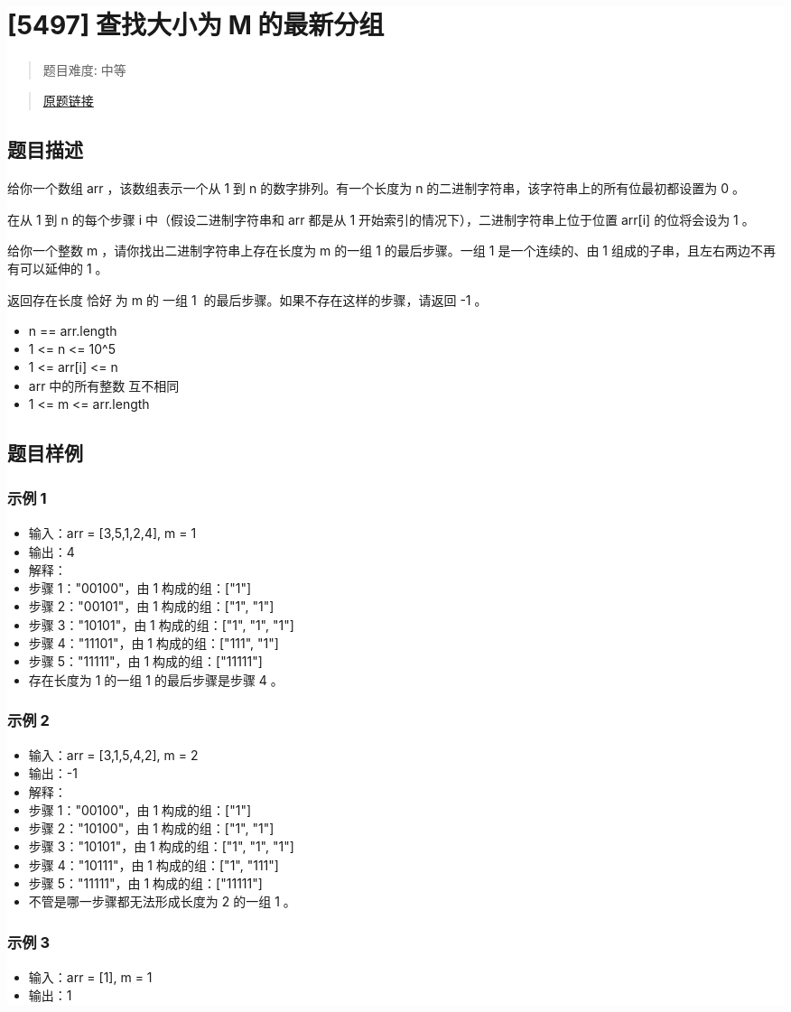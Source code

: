 # [5497] 查找大小为 M 的最新分组

> 题目难度: 中等

> [原题链接](https://leetcode-cn.com/problems/find-latest-group-of-size-m/)

## 题目描述

给你一个数组 arr ，该数组表示一个从 1 到 n 的数字排列。有一个长度为 n 的二进制字符串，该字符串上的所有位最初都设置为 0 。

在从 1 到 n 的每个步骤 i 中（假设二进制字符串和 arr 都是从 1 开始索引的情况下），二进制字符串上位于位置 arr[i] 的位将会设为 1 。

给你一个整数 m ，请你找出二进制字符串上存在长度为 m 的一组 1 的最后步骤。一组 1 是一个连续的、由 1 组成的子串，且左右两边不再有可以延伸的 1 。

返回存在长度 恰好 为 m 的 一组 1  的最后步骤。如果不存在这样的步骤，请返回 -1 。

- n == arr.length
- 1 <= n <= 10^5
- 1 <= arr[i] <= n
- arr 中的所有整数 互不相同
- 1 <= m <= arr.length

## 题目样例

### 示例 1

- 输入：arr = [3,5,1,2,4], m = 1
- 输出：4
- 解释：
- 步骤 1："00100"，由 1 构成的组：["1"]
- 步骤 2："00101"，由 1 构成的组：["1", "1"]
- 步骤 3："10101"，由 1 构成的组：["1", "1", "1"]
- 步骤 4："11101"，由 1 构成的组：["111", "1"]
- 步骤 5："11111"，由 1 构成的组：["11111"]
- 存在长度为 1 的一组 1 的最后步骤是步骤 4 。

### 示例 2

- 输入：arr = [3,1,5,4,2], m = 2
- 输出：-1
- 解释：
- 步骤 1："00100"，由 1 构成的组：["1"]
- 步骤 2："10100"，由 1 构成的组：["1", "1"]
- 步骤 3："10101"，由 1 构成的组：["1", "1", "1"]
- 步骤 4："10111"，由 1 构成的组：["1", "111"]
- 步骤 5："11111"，由 1 构成的组：["11111"]
- 不管是哪一步骤都无法形成长度为 2 的一组 1 。

### 示例 3

- 输入：arr = [1], m = 1
- 输出：1
